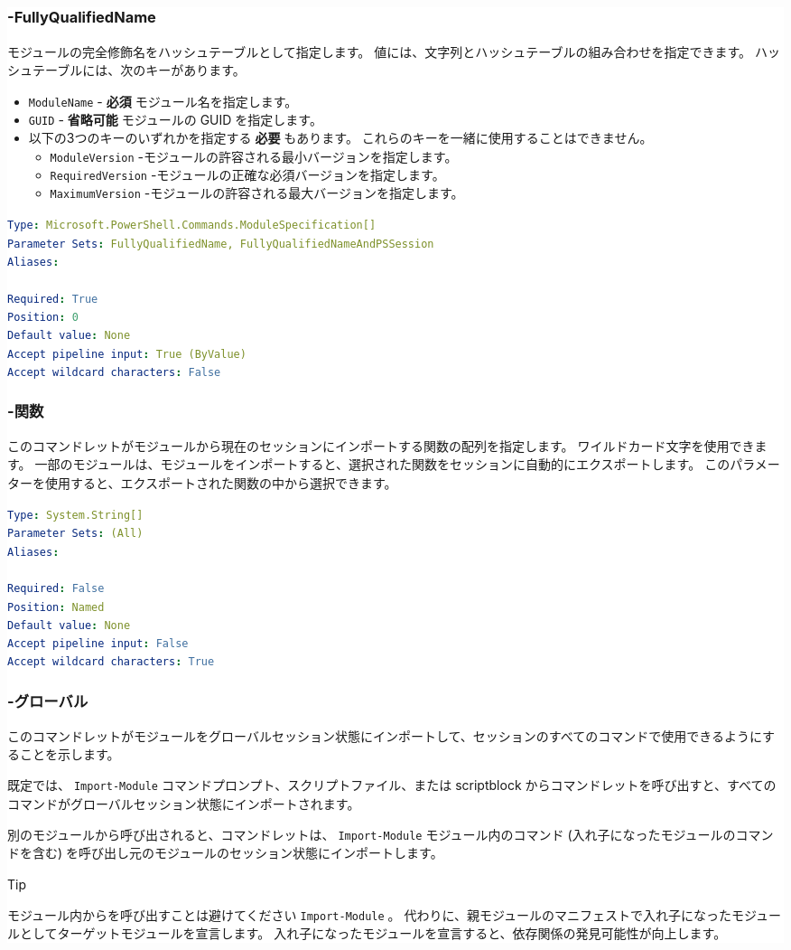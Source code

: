 ### -FullyQualifiedName

モジュールの完全修飾名をハッシュテーブルとして指定します。 値には、文字列とハッシュテーブルの組み合わせを指定できます。 ハッシュテーブルには、次のキーがあります。

- `ModuleName` - **必須** モジュール名を指定します。
- `GUID` - **省略可能** モジュールの GUID を指定します。
- 以下の3つのキーのいずれかを指定する **必要** もあります。 これらのキーを一緒に使用することはできません。
  - `ModuleVersion` -モジュールの許容される最小バージョンを指定します。
  - `RequiredVersion` -モジュールの正確な必須バージョンを指定します。
  - `MaximumVersion` -モジュールの許容される最大バージョンを指定します。

```yaml
Type: Microsoft.PowerShell.Commands.ModuleSpecification[]
Parameter Sets: FullyQualifiedName, FullyQualifiedNameAndPSSession
Aliases:

Required: True
Position: 0
Default value: None
Accept pipeline input: True (ByValue)
Accept wildcard characters: False
```

### -関数

このコマンドレットがモジュールから現在のセッションにインポートする関数の配列を指定します。
ワイルドカード文字を使用できます。 一部のモジュールは、モジュールをインポートすると、選択された関数をセッションに自動的にエクスポートします。 このパラメーターを使用すると、エクスポートされた関数の中から選択できます。

```yaml
Type: System.String[]
Parameter Sets: (All)
Aliases:

Required: False
Position: Named
Default value: None
Accept pipeline input: False
Accept wildcard characters: True
```

### -グローバル

このコマンドレットがモジュールをグローバルセッション状態にインポートして、セッションのすべてのコマンドで使用できるようにすることを示します。

既定では、 `Import-Module` コマンドプロンプト、スクリプトファイル、または scriptblock からコマンドレットを呼び出すと、すべてのコマンドがグローバルセッション状態にインポートされます。

別のモジュールから呼び出されると、コマンドレットは、 `Import-Module` モジュール内のコマンド (入れ子になったモジュールのコマンドを含む) を呼び出し元のモジュールのセッション状態にインポートします。

> [!TIP]
> モジュール内からを呼び出すことは避けてください `Import-Module` 。 代わりに、親モジュールのマニフェストで入れ子になったモジュールとしてターゲットモジュールを宣言します。 入れ子になったモジュールを宣言すると、依存関係の発見可能性が向上します。
